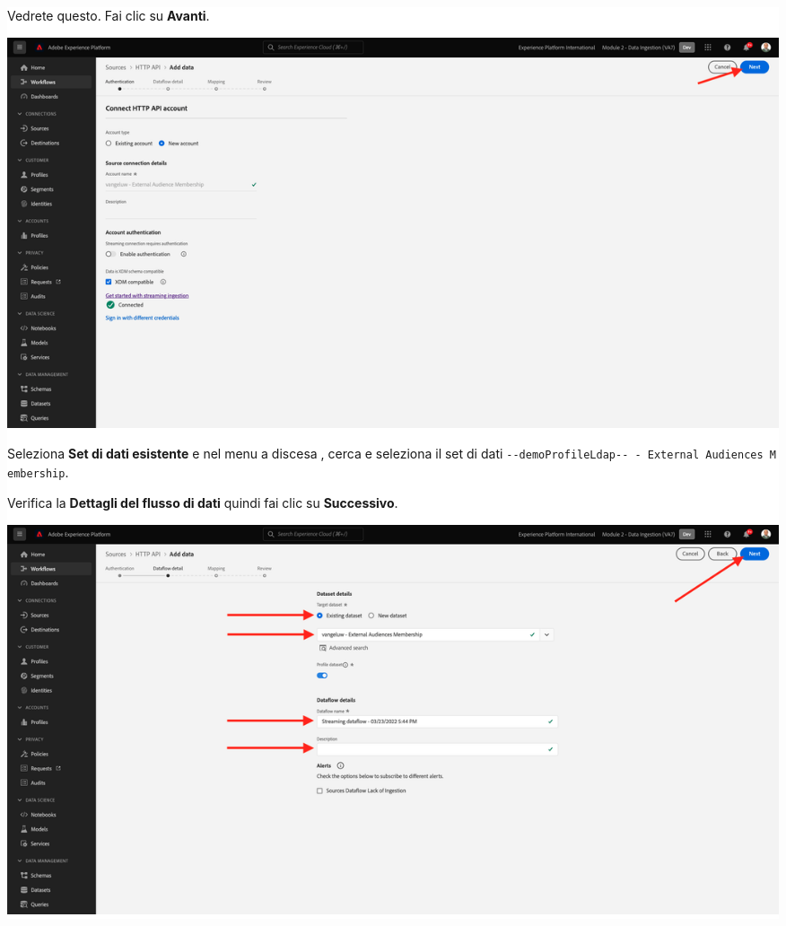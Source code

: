 Vedrete questo. Fai clic su **Avanti**.

![Metadati del pubblico esterno http 2](images/extAudPrhttp2a.png)

Seleziona **Set di dati esistente** e nel menu a discesa , cerca e seleziona il set di dati `--demoProfileLdap-- - External Audiences Membership`.

Verifica la **Dettagli del flusso di dati** quindi fai clic su **Successivo**.

![Metadati del pubblico esterno http 3](images/extAudPrhttp3.png)
